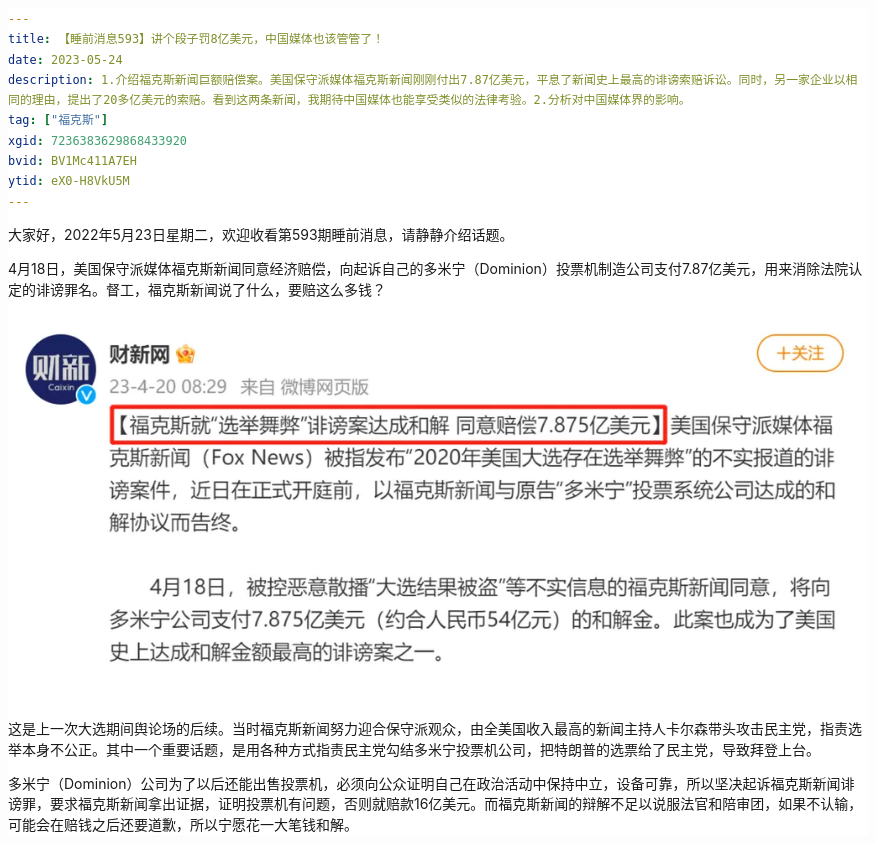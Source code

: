 ```yaml
---
title: 【睡前消息593】讲个段子罚8亿美元，中国媒体也该管管了！
date: 2023-05-24
description: 1.介绍福克斯新闻巨额赔偿案。美国保守派媒体福克斯新闻刚刚付出7.87亿美元，平息了新闻史上最高的诽谤索赔诉讼。同时，另一家企业以相同的理由，提出了20多亿美元的索赔。看到这两条新闻，我期待中国媒体也能享受类似的法律考验。2.分析对中国媒体界的影响。
tag: ["福克斯"]
xgid: 7236383629868433920
bvid: BV1Mc411A7EH
ytid: eX0-H8VkU5M
---
```


大家好，2022年5月23日星期二，欢迎收看第593期睡前消息，请静静介绍话题。

4月18日，美国保守派媒体福克斯新闻同意经济赔偿，向起诉自己的多米宁（Dominion）投票机制造公司支付7.87亿美元，用来消除法院认定的诽谤罪名。督工，福克斯新闻说了什么，要赔这么多钱？

![](/images/btnews/btnews/0501_0600/0593/3add7622-584a-489a-9aa3-25a6ff533623.webp)

这是上一次大选期间舆论场的后续。当时福克斯新闻努力迎合保守派观众，由全美国收入最高的新闻主持人卡尔森带头攻击民主党，指责选举本身不公正。其中一个重要话题，是用各种方式指责民主党勾结多米宁投票机公司，把特朗普的选票给了民主党，导致拜登上台。

多米宁（Dominion）公司为了以后还能出售投票机，必须向公众证明自己在政治活动中保持中立，设备可靠，所以坚决起诉福克斯新闻诽谤罪，要求福克斯新闻拿出证据，证明投票机有问题，否则就赔款16亿美元。而福克斯新闻的辩解不足以说服法官和陪审团，如果不认输，可能会在赔钱之后还要道歉，所以宁愿花一大笔钱和解。
